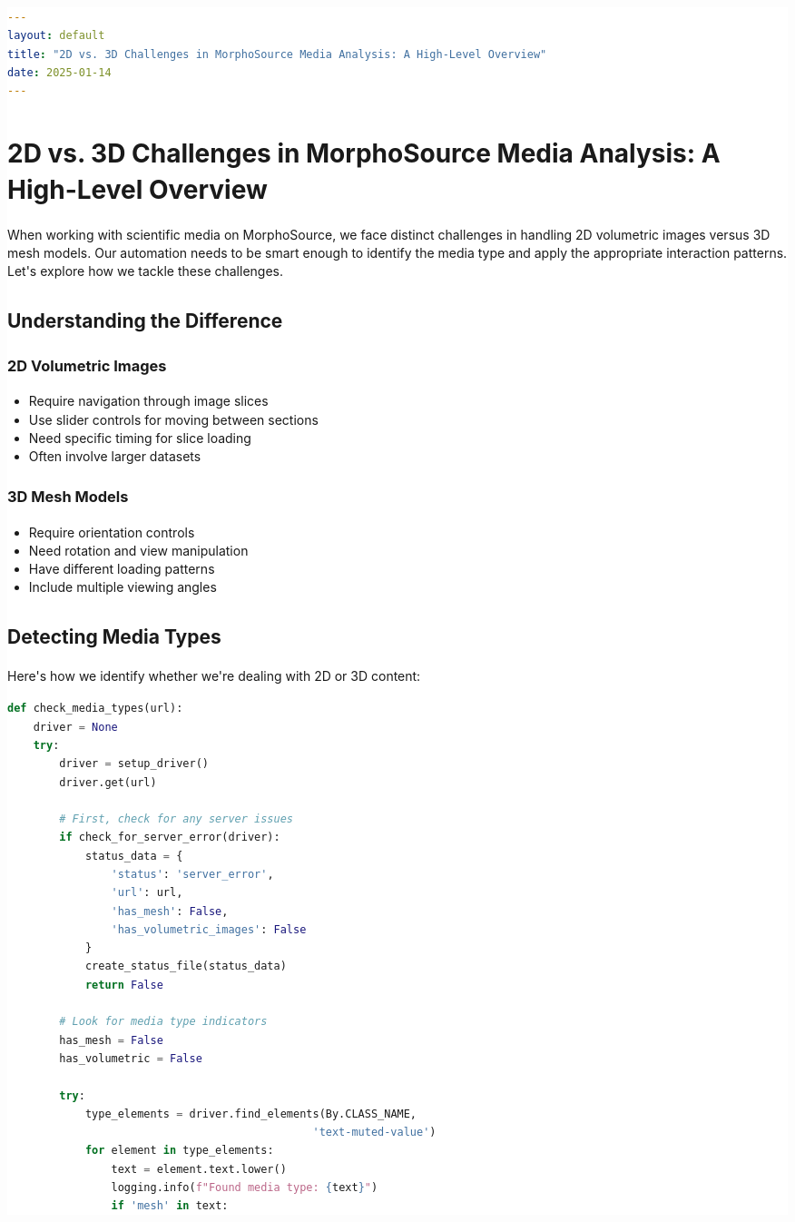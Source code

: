 ```yaml
---
layout: default
title: "2D vs. 3D Challenges in MorphoSource Media Analysis: A High-Level Overview"
date: 2025-01-14
---
```


# 2D vs. 3D Challenges in MorphoSource Media Analysis: A High-Level Overview

When working with scientific media on MorphoSource, we face distinct challenges in handling 2D volumetric images versus 3D mesh models. Our automation needs to be smart enough to identify the media type and apply the appropriate interaction patterns. Let's explore how we tackle these challenges.

## Understanding the Difference

### 2D Volumetric Images
- Require navigation through image slices
- Use slider controls for moving between sections
- Need specific timing for slice loading
- Often involve larger datasets

### 3D Mesh Models
- Require orientation controls
- Need rotation and view manipulation
- Have different loading patterns
- Include multiple viewing angles

## Detecting Media Types

Here's how we identify whether we're dealing with 2D or 3D content:

```python
def check_media_types(url):
    driver = None
    try:
        driver = setup_driver()
        driver.get(url)
        
        # First, check for any server issues
        if check_for_server_error(driver):
            status_data = {
                'status': 'server_error',
                'url': url,
                'has_mesh': False,
                'has_volumetric_images': False
            }
            create_status_file(status_data)
            return False

        # Look for media type indicators
        has_mesh = False
        has_volumetric = False
        
        try:
            type_elements = driver.find_elements(By.CLASS_NAME, 
                                               'text-muted-value')
            for element in type_elements:
                text = element.text.lower()
                logging.info(f"Found media type: {text}")
                if 'mesh' in text:
```